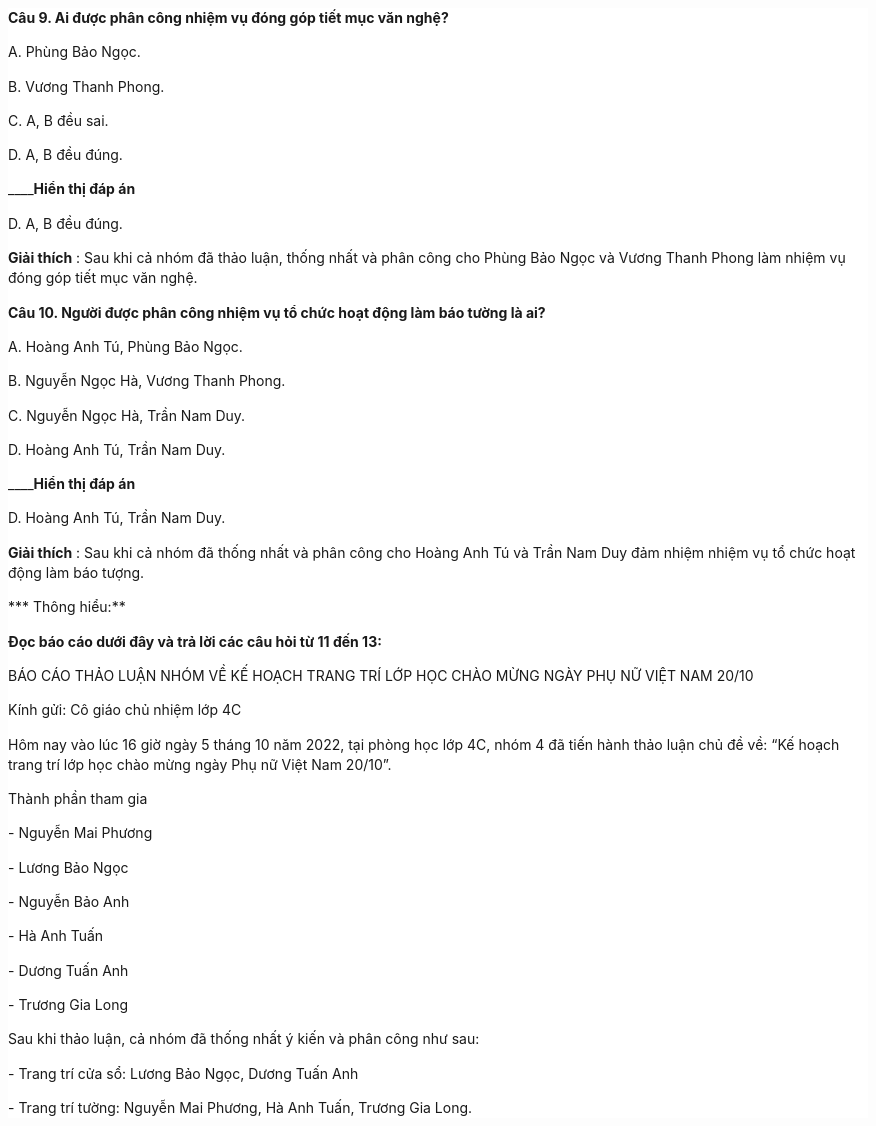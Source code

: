 **Câu 9. Ai được phân công nhiệm vụ đóng góp tiết mục văn nghệ?**

A. Phùng Bảo Ngọc.

B. Vương Thanh Phong.

C. A, B đều sai.

D. A, B đều đúng.

____**Hiển thị đáp án**

D. A, B đều đúng.

**Giải thích** : Sau khi cả nhóm đã thảo luận, thống nhất và phân công cho Phùng Bảo Ngọc và Vương Thanh Phong làm nhiệm vụ đóng góp tiết mục văn nghệ.

**Câu 10. Người được phân công nhiệm vụ tổ chức hoạt động làm báo tường là ai?**

A. Hoàng Anh Tú, Phùng Bảo Ngọc.

B. Nguyễn Ngọc Hà, Vương Thanh Phong.

C. Nguyễn Ngọc Hà, Trần Nam Duy.

D. Hoàng Anh Tú, Trần Nam Duy.

____**Hiển thị đáp án**

D. Hoàng Anh Tú, Trần Nam Duy.

**Giải thích** : Sau khi cả nhóm đã thống nhất và phân công cho Hoàng Anh Tú và Trần Nam Duy đảm nhiệm nhiệm vụ tổ chức hoạt động làm báo tượng.

*** Thông hiểu:**

**Đọc báo cáo dưới đây và trả lời các câu hỏi từ 11 đến 13:**

BÁO CÁO THẢO LUẬN NHÓM VỀ KẾ HOẠCH TRANG TRÍ LỚP HỌC CHÀO MỪNG NGÀY PHỤ NỮ VIỆT NAM 20/10

Kính gửi: Cô giáo chủ nhiệm lớp 4C

Hôm nay vào lúc 16 giờ ngày 5 tháng 10 năm 2022, tại phòng học lớp 4C, nhóm 4 đã tiến hành thảo luận chủ đề về: “Kế hoạch trang trí lớp học chào mừng ngày Phụ nữ Việt Nam 20/10”.

Thành phần tham gia

\- Nguyễn Mai Phương

\- Lương Bảo Ngọc

\- Nguyễn Bảo Anh

\- Hà Anh Tuấn

\- Dương Tuấn Anh

\- Trương Gia Long

Sau khi thảo luận, cả nhóm đã thống nhất ý kiến và phân công như sau:

\- Trang trí cửa sổ: Lương Bảo Ngọc, Dương Tuấn Anh

\- Trang trí tường: Nguyễn Mai Phương, Hà Anh Tuấn, Trương Gia Long.
